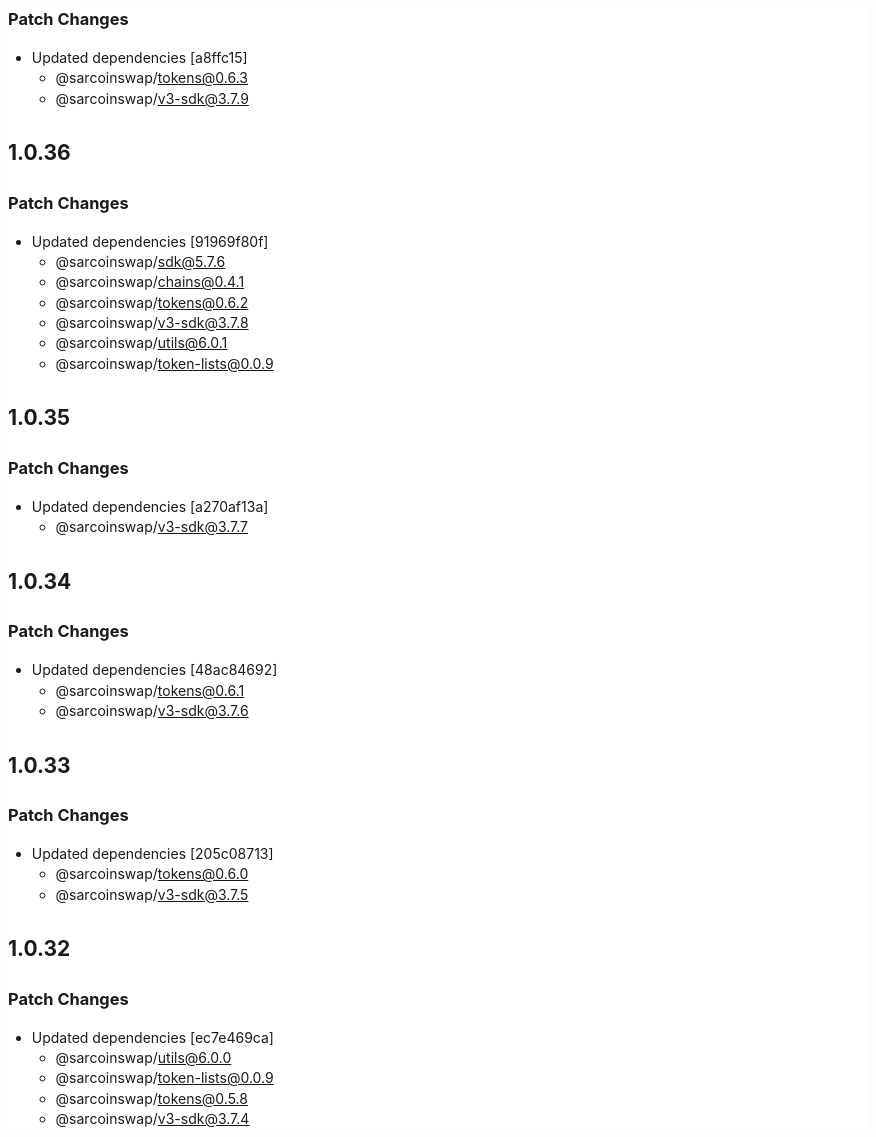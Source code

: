 ### Patch Changes

- Updated dependencies [a8ffc15]
  - @sarcoinswap/tokens@0.6.3
  - @sarcoinswap/v3-sdk@3.7.9

## 1.0.36

### Patch Changes

- Updated dependencies [91969f80f]
  - @sarcoinswap/sdk@5.7.6
  - @sarcoinswap/chains@0.4.1
  - @sarcoinswap/tokens@0.6.2
  - @sarcoinswap/v3-sdk@3.7.8
  - @sarcoinswap/utils@6.0.1
  - @sarcoinswap/token-lists@0.0.9

## 1.0.35

### Patch Changes

- Updated dependencies [a270af13a]
  - @sarcoinswap/v3-sdk@3.7.7

## 1.0.34

### Patch Changes

- Updated dependencies [48ac84692]
  - @sarcoinswap/tokens@0.6.1
  - @sarcoinswap/v3-sdk@3.7.6

## 1.0.33

### Patch Changes

- Updated dependencies [205c08713]
  - @sarcoinswap/tokens@0.6.0
  - @sarcoinswap/v3-sdk@3.7.5

## 1.0.32

### Patch Changes

- Updated dependencies [ec7e469ca]
  - @sarcoinswap/utils@6.0.0
  - @sarcoinswap/token-lists@0.0.9
  - @sarcoinswap/tokens@0.5.8
  - @sarcoinswap/v3-sdk@3.7.4
